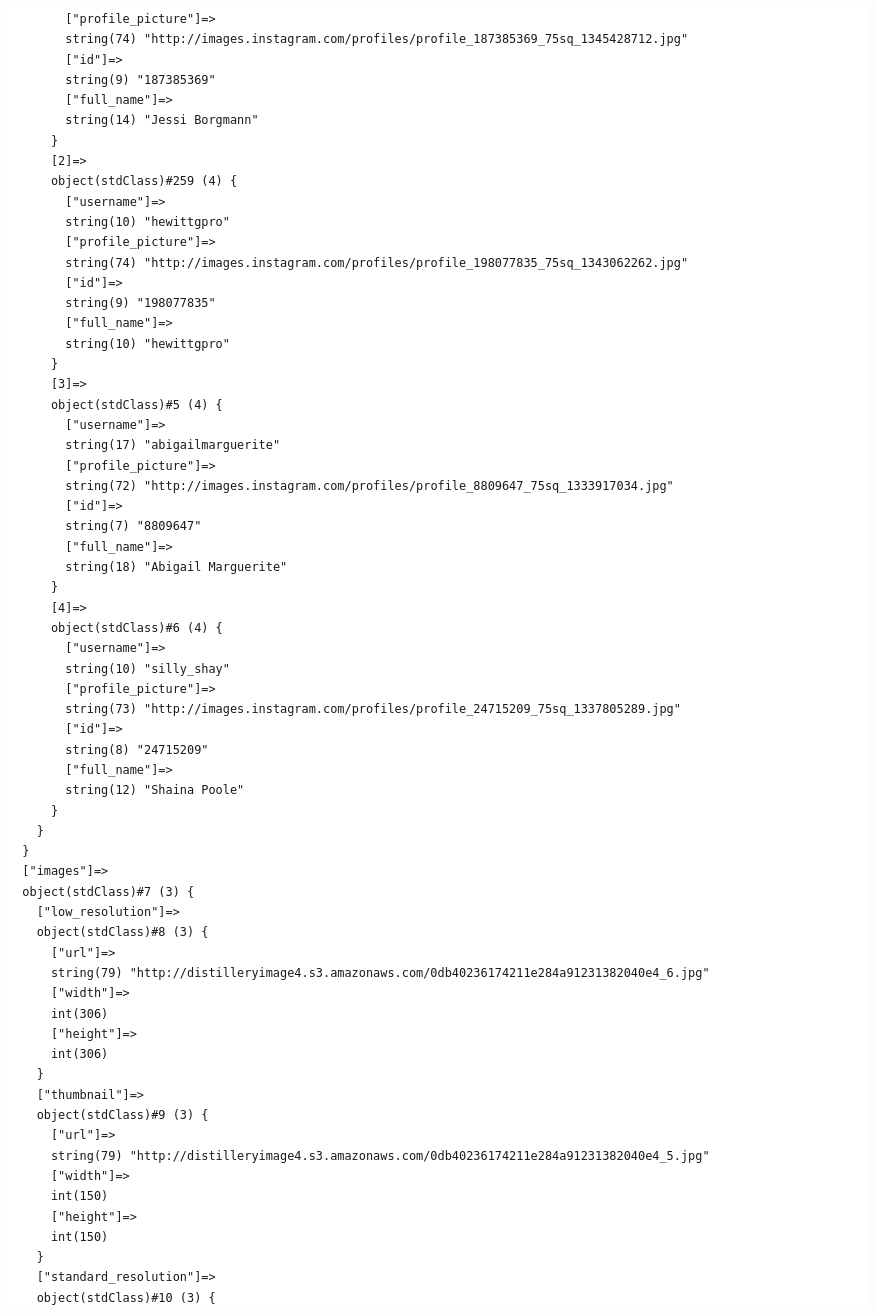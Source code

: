             ["profile_picture"]=>
            string(74) "http://images.instagram.com/profiles/profile_187385369_75sq_1345428712.jpg"
            ["id"]=>
            string(9) "187385369"
            ["full_name"]=>
            string(14) "Jessi Borgmann"
          }
          [2]=>
          object(stdClass)#259 (4) {
            ["username"]=>
            string(10) "hewittgpro"
            ["profile_picture"]=>
            string(74) "http://images.instagram.com/profiles/profile_198077835_75sq_1343062262.jpg"
            ["id"]=>
            string(9) "198077835"
            ["full_name"]=>
            string(10) "hewittgpro"
          }
          [3]=>
          object(stdClass)#5 (4) {
            ["username"]=>
            string(17) "abigailmarguerite"
            ["profile_picture"]=>
            string(72) "http://images.instagram.com/profiles/profile_8809647_75sq_1333917034.jpg"
            ["id"]=>
            string(7) "8809647"
            ["full_name"]=>
            string(18) "Abigail Marguerite"
          }
          [4]=>
          object(stdClass)#6 (4) {
            ["username"]=>
            string(10) "silly_shay"
            ["profile_picture"]=>
            string(73) "http://images.instagram.com/profiles/profile_24715209_75sq_1337805289.jpg"
            ["id"]=>
            string(8) "24715209"
            ["full_name"]=>
            string(12) "Shaina Poole"
          }
        }
      }
      ["images"]=>
      object(stdClass)#7 (3) {
        ["low_resolution"]=>
        object(stdClass)#8 (3) {
          ["url"]=>
          string(79) "http://distilleryimage4.s3.amazonaws.com/0db40236174211e284a91231382040e4_6.jpg"
          ["width"]=>
          int(306)
          ["height"]=>
          int(306)
        }
        ["thumbnail"]=>
        object(stdClass)#9 (3) {
          ["url"]=>
          string(79) "http://distilleryimage4.s3.amazonaws.com/0db40236174211e284a91231382040e4_5.jpg"
          ["width"]=>
          int(150)
          ["height"]=>
          int(150)
        }
        ["standard_resolution"]=>
        object(stdClass)#10 (3) {